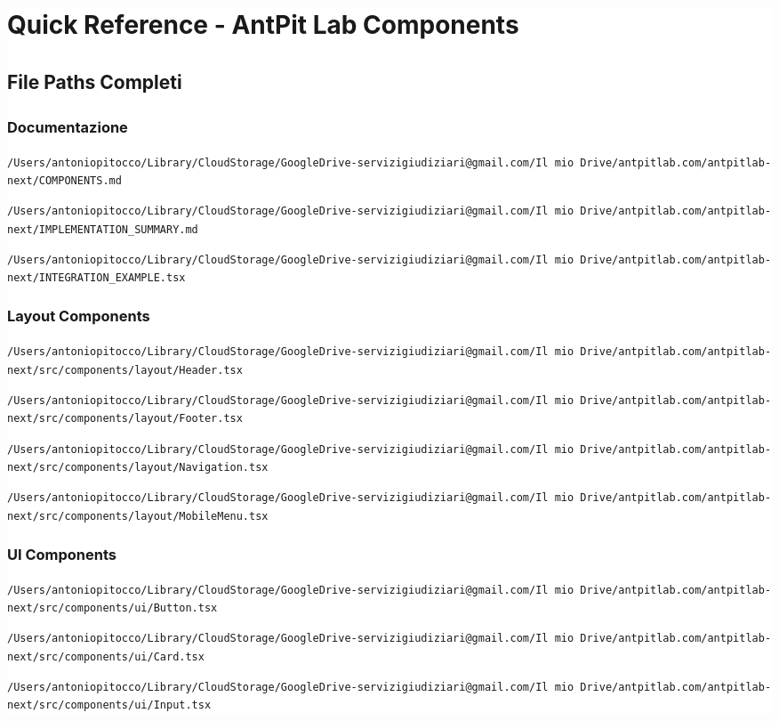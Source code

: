 # Quick Reference - AntPit Lab Components

## File Paths Completi

### Documentazione

```
/Users/antoniopitocco/Library/CloudStorage/GoogleDrive-servizigiudiziari@gmail.com/Il mio Drive/antpitlab.com/antpitlab-next/COMPONENTS.md
```

```
/Users/antoniopitocco/Library/CloudStorage/GoogleDrive-servizigiudiziari@gmail.com/Il mio Drive/antpitlab.com/antpitlab-next/IMPLEMENTATION_SUMMARY.md
```

```
/Users/antoniopitocco/Library/CloudStorage/GoogleDrive-servizigiudiziari@gmail.com/Il mio Drive/antpitlab.com/antpitlab-next/INTEGRATION_EXAMPLE.tsx
```

### Layout Components

```
/Users/antoniopitocco/Library/CloudStorage/GoogleDrive-servizigiudiziari@gmail.com/Il mio Drive/antpitlab.com/antpitlab-next/src/components/layout/Header.tsx
```

```
/Users/antoniopitocco/Library/CloudStorage/GoogleDrive-servizigiudiziari@gmail.com/Il mio Drive/antpitlab.com/antpitlab-next/src/components/layout/Footer.tsx
```

```
/Users/antoniopitocco/Library/CloudStorage/GoogleDrive-servizigiudiziari@gmail.com/Il mio Drive/antpitlab.com/antpitlab-next/src/components/layout/Navigation.tsx
```

```
/Users/antoniopitocco/Library/CloudStorage/GoogleDrive-servizigiudiziari@gmail.com/Il mio Drive/antpitlab.com/antpitlab-next/src/components/layout/MobileMenu.tsx
```

### UI Components

```
/Users/antoniopitocco/Library/CloudStorage/GoogleDrive-servizigiudiziari@gmail.com/Il mio Drive/antpitlab.com/antpitlab-next/src/components/ui/Button.tsx
```

```
/Users/antoniopitocco/Library/CloudStorage/GoogleDrive-servizigiudiziari@gmail.com/Il mio Drive/antpitlab.com/antpitlab-next/src/components/ui/Card.tsx
```

```
/Users/antoniopitocco/Library/CloudStorage/GoogleDrive-servizigiudiziari@gmail.com/Il mio Drive/antpitlab.com/antpitlab-next/src/components/ui/Input.tsx
```

